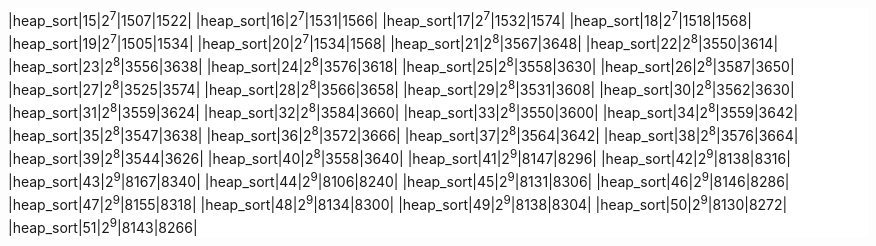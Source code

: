 |heap_sort|15|2<sup>7</sup>|1507|1522|
|heap_sort|16|2<sup>7</sup>|1531|1566|
|heap_sort|17|2<sup>7</sup>|1532|1574|
|heap_sort|18|2<sup>7</sup>|1518|1568|
|heap_sort|19|2<sup>7</sup>|1505|1534|
|heap_sort|20|2<sup>7</sup>|1534|1568|
|heap_sort|21|2<sup>8</sup>|3567|3648|
|heap_sort|22|2<sup>8</sup>|3550|3614|
|heap_sort|23|2<sup>8</sup>|3556|3638|
|heap_sort|24|2<sup>8</sup>|3576|3618|
|heap_sort|25|2<sup>8</sup>|3558|3630|
|heap_sort|26|2<sup>8</sup>|3587|3650|
|heap_sort|27|2<sup>8</sup>|3525|3574|
|heap_sort|28|2<sup>8</sup>|3566|3658|
|heap_sort|29|2<sup>8</sup>|3531|3608|
|heap_sort|30|2<sup>8</sup>|3562|3630|
|heap_sort|31|2<sup>8</sup>|3559|3624|
|heap_sort|32|2<sup>8</sup>|3584|3660|
|heap_sort|33|2<sup>8</sup>|3550|3600|
|heap_sort|34|2<sup>8</sup>|3559|3642|
|heap_sort|35|2<sup>8</sup>|3547|3638|
|heap_sort|36|2<sup>8</sup>|3572|3666|
|heap_sort|37|2<sup>8</sup>|3564|3642|
|heap_sort|38|2<sup>8</sup>|3576|3664|
|heap_sort|39|2<sup>8</sup>|3544|3626|
|heap_sort|40|2<sup>8</sup>|3558|3640|
|heap_sort|41|2<sup>9</sup>|8147|8296|
|heap_sort|42|2<sup>9</sup>|8138|8316|
|heap_sort|43|2<sup>9</sup>|8167|8340|
|heap_sort|44|2<sup>9</sup>|8106|8240|
|heap_sort|45|2<sup>9</sup>|8131|8306|
|heap_sort|46|2<sup>9</sup>|8146|8286|
|heap_sort|47|2<sup>9</sup>|8155|8318|
|heap_sort|48|2<sup>9</sup>|8134|8300|
|heap_sort|49|2<sup>9</sup>|8138|8304|
|heap_sort|50|2<sup>9</sup>|8130|8272|
|heap_sort|51|2<sup>9</sup>|8143|8266|